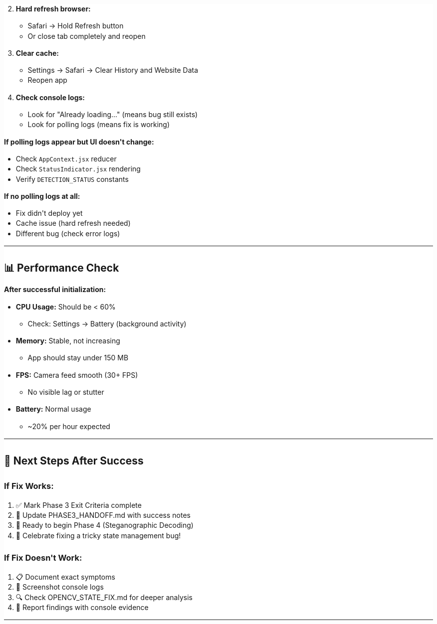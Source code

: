 2. **Hard refresh browser:**
   - Safari → Hold Refresh button
   - Or close tab completely and reopen

3. **Clear cache:**
   - Settings → Safari → Clear History and Website Data
   - Reopen app

4. **Check console logs:**
   - Look for "Already loading..." (means bug still exists)
   - Look for polling logs (means fix is working)

**If polling logs appear but UI doesn't change:**
- Check `AppContext.jsx` reducer
- Check `StatusIndicator.jsx` rendering
- Verify `DETECTION_STATUS` constants

**If no polling logs at all:**
- Fix didn't deploy yet
- Cache issue (hard refresh needed)
- Different bug (check error logs)

---

## 📊 Performance Check

**After successful initialization:**

- **CPU Usage:** Should be < 60%
  - Check: Settings → Battery (background activity)
  
- **Memory:** Stable, not increasing
  - App should stay under 150 MB
  
- **FPS:** Camera feed smooth (30+ FPS)
  - No visible lag or stutter
  
- **Battery:** Normal usage
  - ~20% per hour expected

---

## 🎯 Next Steps After Success

### If Fix Works:
1. ✅ Mark Phase 3 Exit Criteria complete
2. 📝 Update PHASE3_HANDOFF.md with success notes
3. 🚀 Ready to begin Phase 4 (Steganographic Decoding)
4. 🎉 Celebrate fixing a tricky state management bug!

### If Fix Doesn't Work:
1. 📋 Document exact symptoms
2. 📸 Screenshot console logs
3. 🔍 Check OPENCV_STATE_FIX.md for deeper analysis
4. 💬 Report findings with console evidence

---